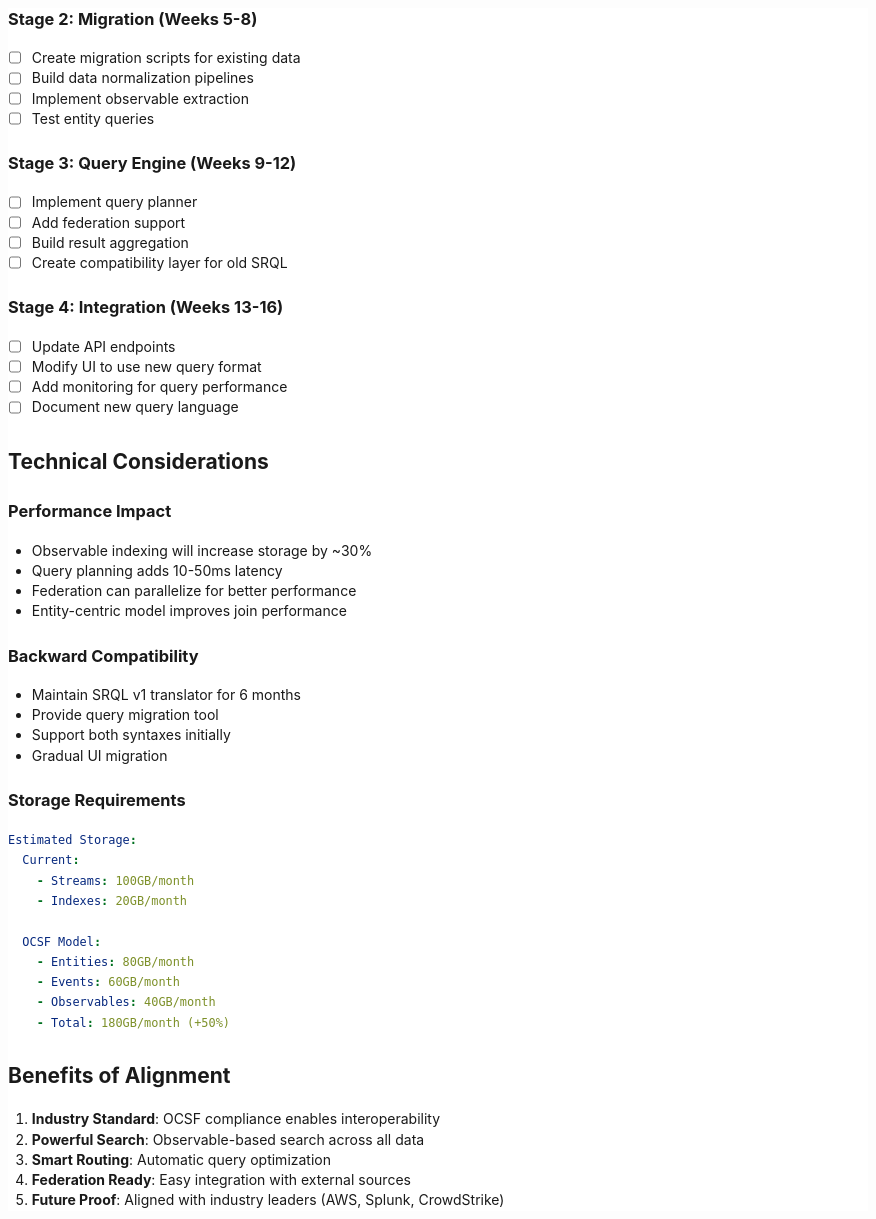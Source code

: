 ### Stage 2: Migration (Weeks 5-8)
- [ ] Create migration scripts for existing data
- [ ] Build data normalization pipelines
- [ ] Implement observable extraction
- [ ] Test entity queries

### Stage 3: Query Engine (Weeks 9-12)
- [ ] Implement query planner
- [ ] Add federation support
- [ ] Build result aggregation
- [ ] Create compatibility layer for old SRQL

### Stage 4: Integration (Weeks 13-16)
- [ ] Update API endpoints
- [ ] Modify UI to use new query format
- [ ] Add monitoring for query performance
- [ ] Document new query language

## Technical Considerations

### Performance Impact
- Observable indexing will increase storage by ~30%
- Query planning adds 10-50ms latency
- Federation can parallelize for better performance
- Entity-centric model improves join performance

### Backward Compatibility
- Maintain SRQL v1 translator for 6 months
- Provide query migration tool
- Support both syntaxes initially
- Gradual UI migration

### Storage Requirements
```yaml
Estimated Storage:
  Current: 
    - Streams: 100GB/month
    - Indexes: 20GB/month
  
  OCSF Model:
    - Entities: 80GB/month
    - Events: 60GB/month
    - Observables: 40GB/month
    - Total: 180GB/month (+50%)
```

## Benefits of Alignment

1. **Industry Standard**: OCSF compliance enables interoperability
2. **Powerful Search**: Observable-based search across all data
3. **Smart Routing**: Automatic query optimization
4. **Federation Ready**: Easy integration with external sources
5. **Future Proof**: Aligned with industry leaders (AWS, Splunk, CrowdStrike)
